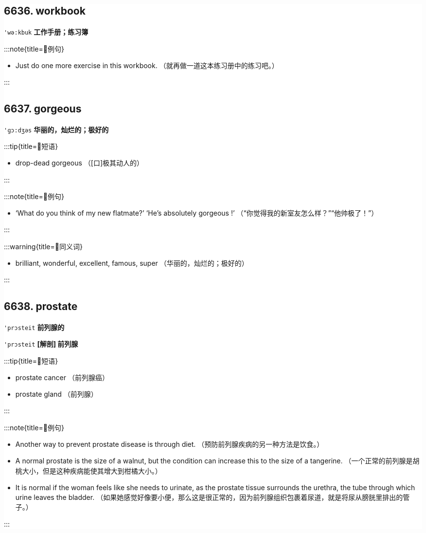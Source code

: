 
## 6636. workbook

`'wə:kbuk`  **工作手册；练习簿**

:::note{title=🎤例句}

- Just do one more exercise in this workbook. （就再做一道这本练习册中的练习吧。）

:::

## 6637. gorgeous

`'ɡɔ:dʒəs`  **华丽的，灿烂的；极好的**

:::tip{title=🤩短语}

- drop-dead gorgeous （[口]极其动人的）

:::

:::note{title=🎤例句}

- ‘What do you think of my new flatmate?’ ‘He’s absolutely gorgeous !’ （“你觉得我的新室友怎么样？”“他帅极了！”）

:::

:::warning{title=🤔同义词}

- brilliant, wonderful, excellent, famous, super （华丽的，灿烂的；极好的）

:::


## 6638. prostate

`'prɔsteit`  **前列腺的**

`'prɔsteit`  **[解剖] 前列腺**

:::tip{title=🤩短语}

- prostate cancer （前列腺癌）

- prostate gland （前列腺）

:::

:::note{title=🎤例句}

- Another way to prevent prostate disease is through diet. （预防前列腺疾病的另一种方法是饮食。）

- A normal prostate is the size of a walnut, but the condition can increase this to the size of a tangerine. （一个正常的前列腺是胡桃大小，但是这种疾病能使其增大到柑橘大小。）

- It is normal if the woman feels like she needs to urinate, as the prostate tissue surrounds the urethra, the tube through which urine leaves the bladder. （如果她感觉好像要小便，那么这是很正常的，因为前列腺组织包裹着尿道，就是将尿从膀胱里排出的管子。）

:::
